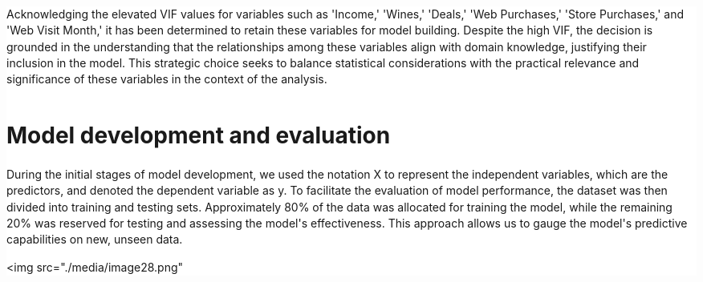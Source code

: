Acknowledging the elevated VIF values for variables such as 'Income,'
'Wines,' 'Deals,' 'Web Purchases,' 'Store Purchases,' and 'Web Visit
Month,' it has been determined to retain these variables for model
building. Despite the high VIF, the decision is grounded in the
understanding that the relationships among these variables align with
domain knowledge, justifying their inclusion in the model. This
strategic choice seeks to balance statistical considerations with the
practical relevance and significance of these variables in the context
of the analysis.

# Model development and evaluation

During the initial stages of model development, we used the notation X
to represent the independent variables, which are the predictors, and
denoted the dependent variable as y. To facilitate the evaluation of
model performance, the dataset was then divided into training and
testing sets. Approximately 80% of the data was allocated for training
the model, while the remaining 20% was reserved for testing and
assessing the model's effectiveness. This approach allows us to gauge
the model's predictive capabilities on new, unseen data.

<img src="./media/image28.png"